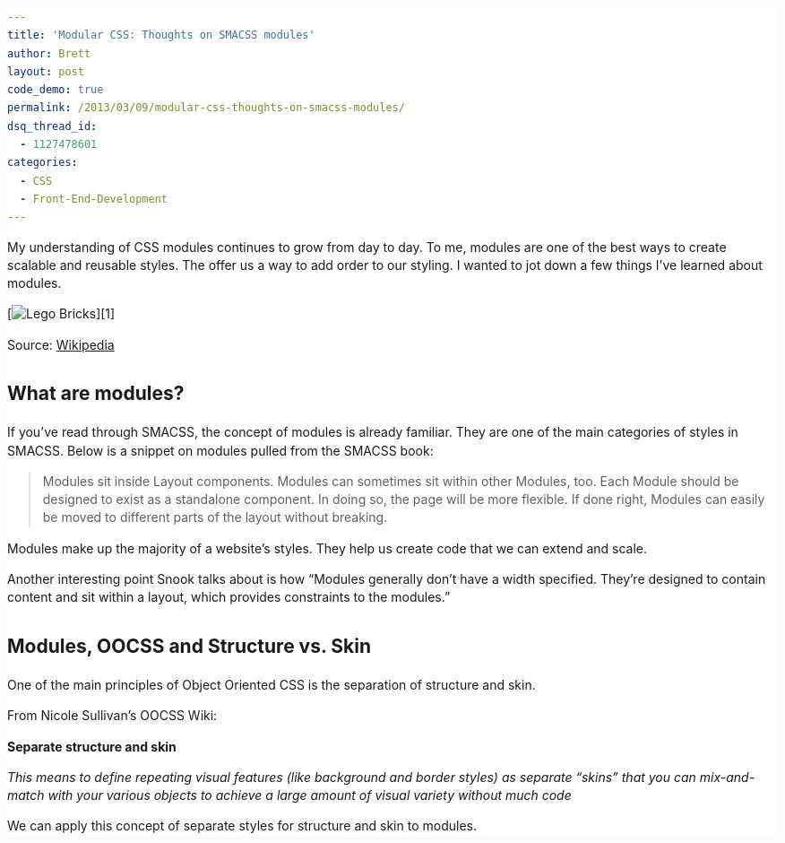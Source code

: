 ```yaml
---
title: 'Modular CSS: Thoughts on SMACSS modules'
author: Brett
layout: post
code_demo: true
permalink: /2013/03/09/modular-css-thoughts-on-smacss-modules/
dsq_thread_id:
  - 1127478601
categories:
  - CSS
  - Front-End-Development
---
```

My understanding of CSS modules continues to grow from day to day. To me, modules are one of the best ways to create scalable and reusable styles. The offer us a way to add order to our styling. I wanted to jot down a few things I&#8217;ve learned about modules.

<div class="align-center" markdown='1'>
[<img src="http://www.brettjankord.com/wp-content/uploads/2013/03/Lego_Color_Bricks.jpg" alt="Lego Bricks"/>][1]
</div>

Source: [Wikipedia][1]

## What are modules?

If you&#8217;ve read through SMACSS, the concept of modules is already familiar. They are one of the main categories of styles in SMACSS. Below is a snippet on modules pulled from the SMACSS book:

> Modules sit inside Layout components. Modules can sometimes sit within other Modules, too. Each Module should be designed to exist as a standalone component. In doing so, the page will be more flexible. If done right, Modules can easily be moved to different parts of the layout without breaking.

Modules make up the majority of a website&#8217;s styles. They help us create code that we can extend and scale.

Another interesting point Snook talks about is how &#8220;Modules generally don&#8217;t have a width specified. They&#8217;re designed to contain content and sit within a layout, which provides constraints to the modules.&#8221;

## Modules, OOCSS and Structure vs. Skin

One of the main principles of Object Oriented CSS is the separation of structure and skin.

From Nicole Sullivan&#8217;s OOCSS Wiki:

**Separate structure and skin**

*This means to define repeating visual features (like background and border styles) as separate “skins” that you can mix-and-match with your various objects to achieve a large amount of visual variety without much code*

We can apply this concept of separate styles for structure and skin to modules.


 [1]: http://en.wikipedia.org/wiki/File:Lego_Color_Bricks.jpg
 [2]: https://github.com/csswizardry/CSS-Guidelines#oocss
 [3]: http://24ways.org/2012/a-harder-working-class/
 [4]: http://benfrain.com/css-performance-revisited-selectors-bloat-expensive-styles/
 [5]: http://us2.campaign-archive1.com/?u=2de298319eb1c284bd66e8b42&id=966ba5b4d3
 [6]: http://www.brettjankord.com/2013/03/06/more-thoughts-on-html-class-naming-conventions/
 [7]: http://ianstormtaylor.com/oocss-plus-sass-is-the-best-way-to-css/
 [8]: http://semantic.gs/
 [9]: http://carrotblog.com/css-patterns-evolved/